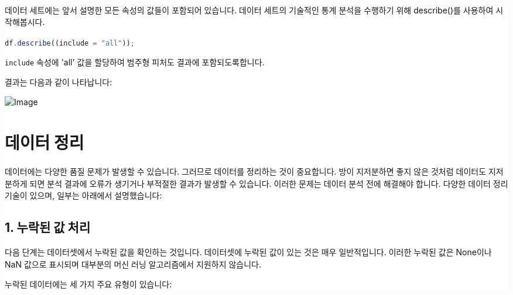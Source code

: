 데이터 세트에는 앞서 설명한 모든 속성의 값들이 포함되어 있습니다. 데이터 세트의 기술적인 통계 분석을 수행하기 위해 describe()를 사용하여 시작해봅시다.

```js
df.describe((include = "all"));
```



<ins class="adsbygoogle"
     style="display:block"
     data-ad-client="ca-pub-4877378276818686"
     data-ad-slot="1107185301"
     data-ad-format="auto"
     data-full-width-responsive="true"></ins>

<script>
     (adsbygoogle = window.adsbygoogle || []).push({});
</script>

`include` 속성에 'all' 값을 할당하여 범주형 피처도 결과에 포함되도록합니다.

결과는 다음과 같이 나타납니다:

![Image](/assets/img/2024-06-20-CompleteExploratoryDataAnalysisEDAusingPython_6.png)

# 데이터 정리



<ins class="adsbygoogle"
     style="display:block"
     data-ad-client="ca-pub-4877378276818686"
     data-ad-slot="1107185301"
     data-ad-format="auto"
     data-full-width-responsive="true"></ins>

<script>
     (adsbygoogle = window.adsbygoogle || []).push({});
</script>

데이터에는 다양한 품질 문제가 발생할 수 있습니다. 그러므로 데이터를 정리하는 것이 중요합니다. 방이 지저분하면 좋지 않은 것처럼 데이터도 지저분하게 되면 분석 결과에 오류가 생기거나 부적절한 결과가 발생할 수 있습니다. 이러한 문제는 데이터 분석 전에 해결해야 합니다. 다양한 데이터 정리 기술이 있으며, 일부는 아래에서 설명했습니다:

## 1. 누락된 값 처리

다음 단계는 데이터셋에서 누락된 값을 확인하는 것입니다. 데이터셋에 누락된 값이 있는 것은 매우 일반적입니다. 이러한 누락된 값은 None이나 NaN 값으로 표시되며 대부분의 머신 러닝 알고리즘에서 지원하지 않습니다.

누락된 데이터에는 세 가지 주요 유형이 있습니다:



<ins class="adsbygoogle"
     style="display:block"
     data-ad-client="ca-pub-4877378276818686"
     data-ad-slot="1107185301"
     data-ad-format="auto"
     data-full-width-responsive="true"></ins>
